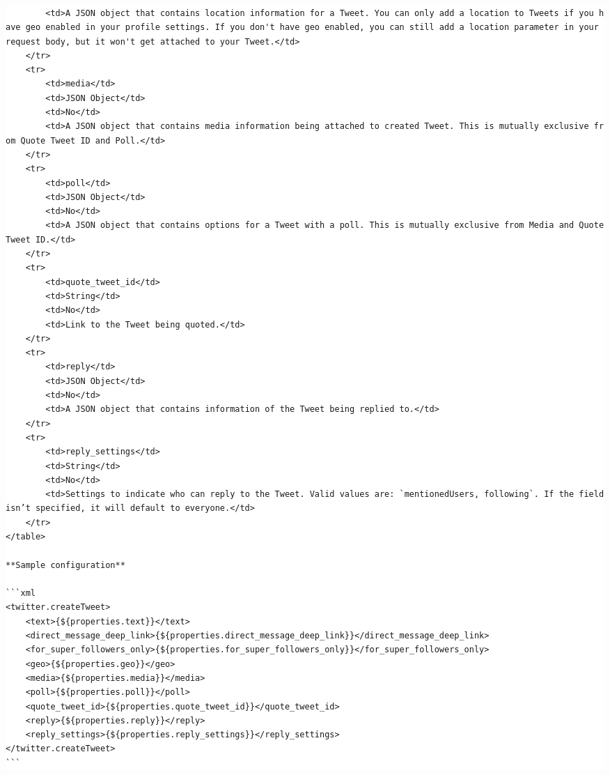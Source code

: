             <td>A JSON object that contains location information for a Tweet. You can only add a location to Tweets if you have geo enabled in your profile settings. If you don't have geo enabled, you can still add a location parameter in your request body, but it won't get attached to your Tweet.</td>
        </tr>
        <tr>
            <td>media</td>
            <td>JSON Object</td>
            <td>No</td>
            <td>A JSON object that contains media information being attached to created Tweet. This is mutually exclusive from Quote Tweet ID and Poll.</td>
        </tr>
        <tr>
            <td>poll</td>
            <td>JSON Object</td>
            <td>No</td>
            <td>A JSON object that contains options for a Tweet with a poll. This is mutually exclusive from Media and Quote Tweet ID.</td>
        </tr>
        <tr>
            <td>quote_tweet_id</td>
            <td>String</td>
            <td>No</td>
            <td>Link to the Tweet being quoted.</td>
        </tr>
        <tr>
            <td>reply</td>
            <td>JSON Object</td>
            <td>No</td>
            <td>A JSON object that contains information of the Tweet being replied to.</td>
        </tr>
        <tr>
            <td>reply_settings</td>
            <td>String</td>
            <td>No</td>
            <td>Settings to indicate who can reply to the Tweet. Valid values are: `mentionedUsers, following`. If the field isn’t specified, it will default to everyone.</td>
        </tr>
    </table>

    **Sample configuration**
    
    ```xml
    <twitter.createTweet>
        <text>{${properties.text}}</text>
        <direct_message_deep_link>{${properties.direct_message_deep_link}}</direct_message_deep_link>
        <for_super_followers_only>{${properties.for_super_followers_only}}</for_super_followers_only>
        <geo>{${properties.geo}}</geo>
        <media>{${properties.media}}</media>
        <poll>{${properties.poll}}</poll>
        <quote_tweet_id>{${properties.quote_tweet_id}}</quote_tweet_id>
        <reply>{${properties.reply}}</reply>
        <reply_settings>{${properties.reply_settings}}</reply_settings>
    </twitter.createTweet>
    ```
